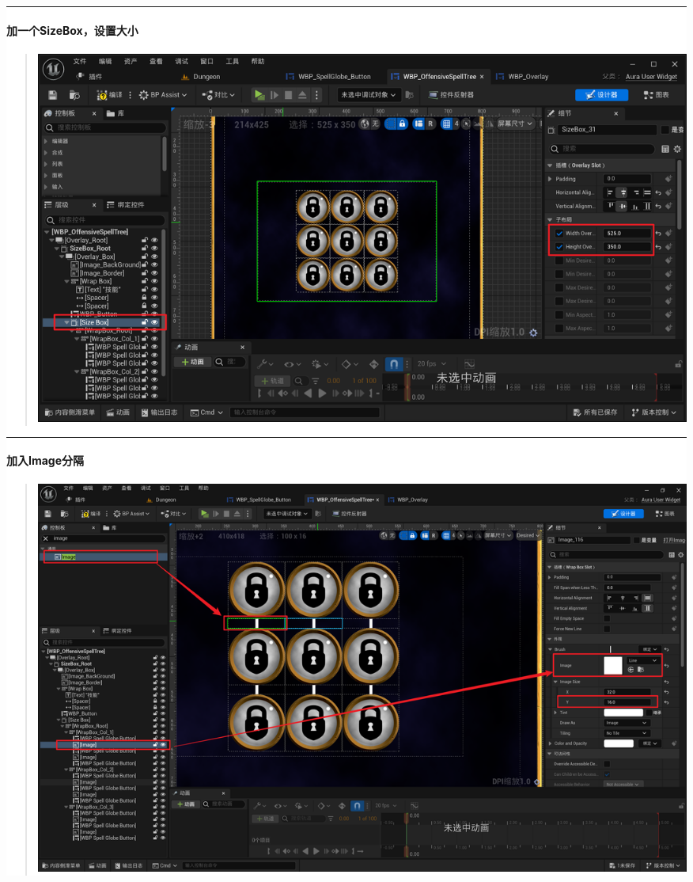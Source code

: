 
------

#### 加一个SizeBox，设置大小
>![img](./Image/GAS_132/20.png)


------

#### 加入Image分隔
>![img](./Image/GAS_132/21.png)
